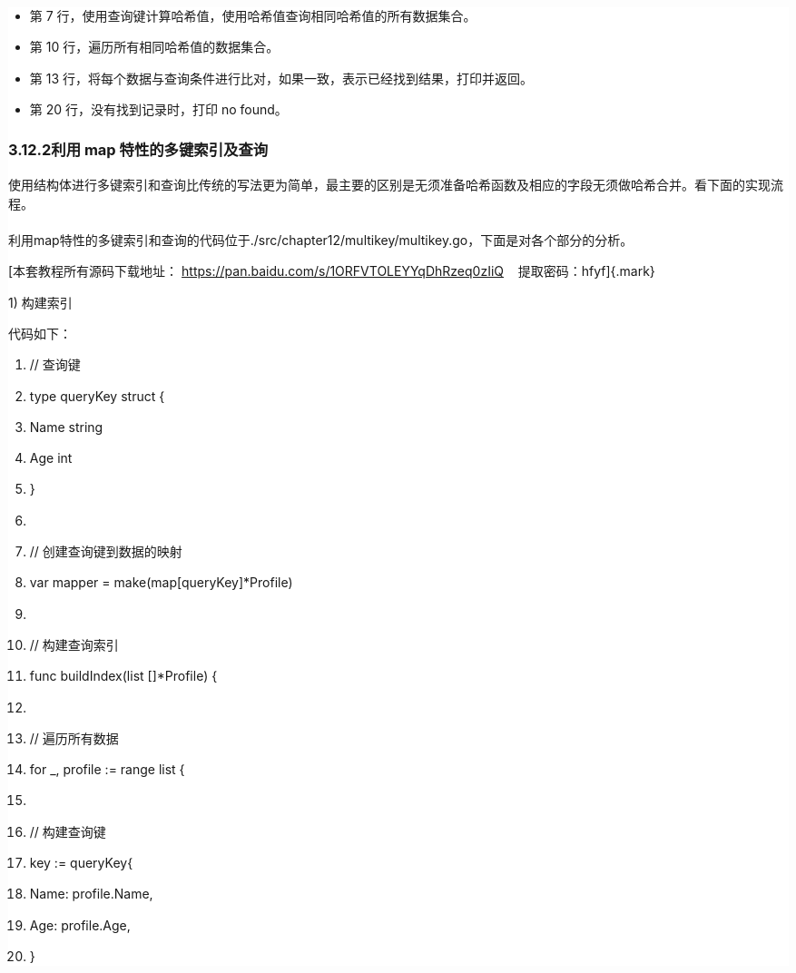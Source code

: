 -   第 7
    行，使用查询键计算哈希值，使用哈希值查询相同哈希值的所有数据集合。

-   第 10 行，遍历所有相同哈希值的数据集合。

-   第 13
    行，将每个数据与查询条件进行比对，如果一致，表示已经找到结果，打印并返回。

-   第 20 行，没有找到记录时，打印 no found。

### 3.12.2利用 map 特性的多键索引及查询

使用结构体进行多键索引和查询比传统的写法更为简单，最主要的区别是无须准备哈希函数及相应的字段无须做哈希合并。看下面的实现流程。\
\
利用map特性的多键索引和查询的代码位于./src/chapter12/multikey/multikey.go，下面是对各个部分的分析。

[本套教程所有源码下载地址： <https://pan.baidu.com/s/1ORFVTOLEYYqDhRzeq0zIiQ>   
提取密码：hfyf]{.mark}

1\) 构建索引

代码如下：

1.  // 查询键

2.  type queryKey struct {

3.  Name string

4.  Age int

5.  }

6.  

7.  // 创建查询键到数据的映射

8.  var mapper = make(map\[queryKey\]\*Profile)

9.  

10. // 构建查询索引

11. func buildIndex(list \[\]\*Profile) {

12. 

13. // 遍历所有数据

14. for \_, profile := range list {

15. 

16. // 构建查询键

17. key := queryKey{

18. Name: profile.Name,

19. Age: profile.Age,

20. }
